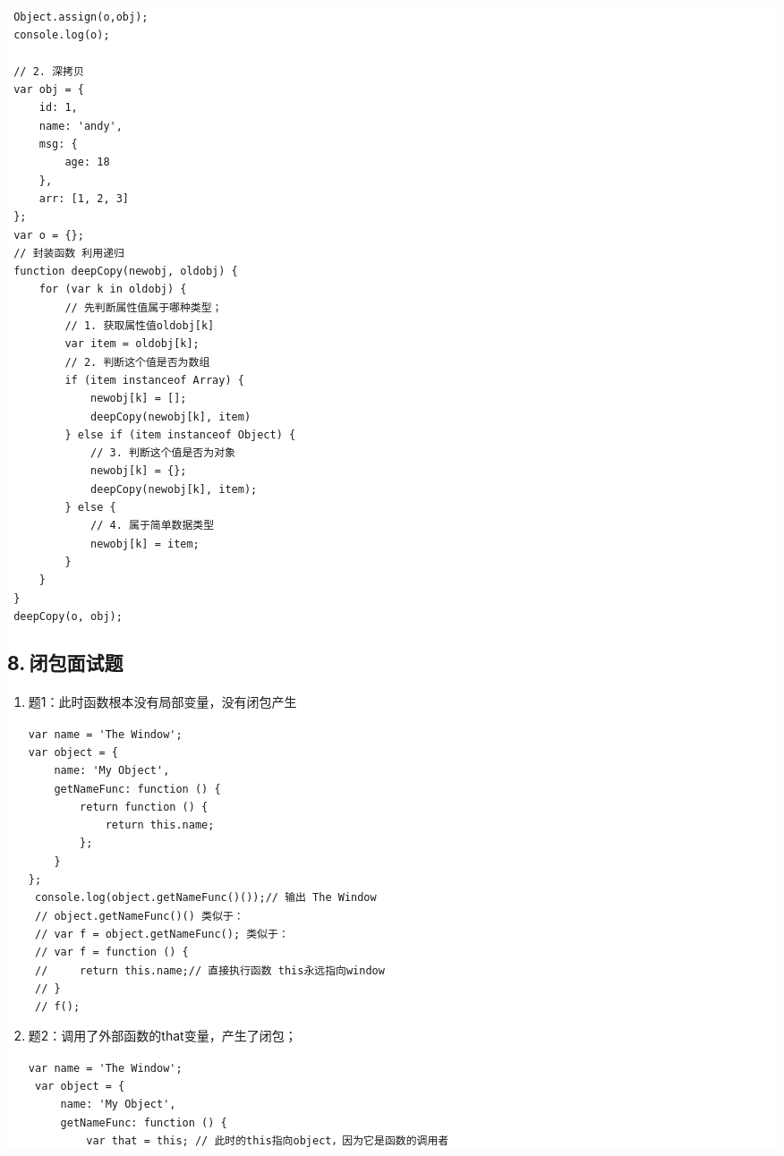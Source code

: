    ```
    Object.assign(o,obj);
    console.log(o);

    // 2. 深拷贝
    var obj = {
        id: 1,
        name: 'andy',
        msg: {
            age: 18
        },
        arr: [1, 2, 3]
    };
    var o = {};
    // 封装函数 利用递归
    function deepCopy(newobj, oldobj) {
        for (var k in oldobj) {
            // 先判断属性值属于哪种类型；
            // 1. 获取属性值oldobj[k]
            var item = oldobj[k];
            // 2. 判断这个值是否为数组
            if (item instanceof Array) {
                newobj[k] = [];
                deepCopy(newobj[k], item)
            } else if (item instanceof Object) {
                // 3. 判断这个值是否为对象
                newobj[k] = {};
                deepCopy(newobj[k], item);
            } else {
                // 4. 属于简单数据类型
                newobj[k] = item;
            }
        }
    }
    deepCopy(o, obj);
   ```
## 8. 闭包面试题
1. 题1：此时函数根本没有局部变量，没有闭包产生
   ```
   var name = 'The Window';
   var object = {
       name: 'My Object',
       getNameFunc: function () {
           return function () {
               return this.name;
           };
       }
   };
    console.log(object.getNameFunc()());// 输出 The Window
    // object.getNameFunc()() 类似于：
    // var f = object.getNameFunc(); 类似于：
    // var f = function () {
    //     return this.name;// 直接执行函数 this永远指向window
    // }
    // f();
   ```
2. 题2：调用了外部函数的that变量，产生了闭包；
   ```
   var name = 'The Window';
    var object = {
        name: 'My Object',
        getNameFunc: function () {
            var that = this; // 此时的this指向object，因为它是函数的调用者
   ```